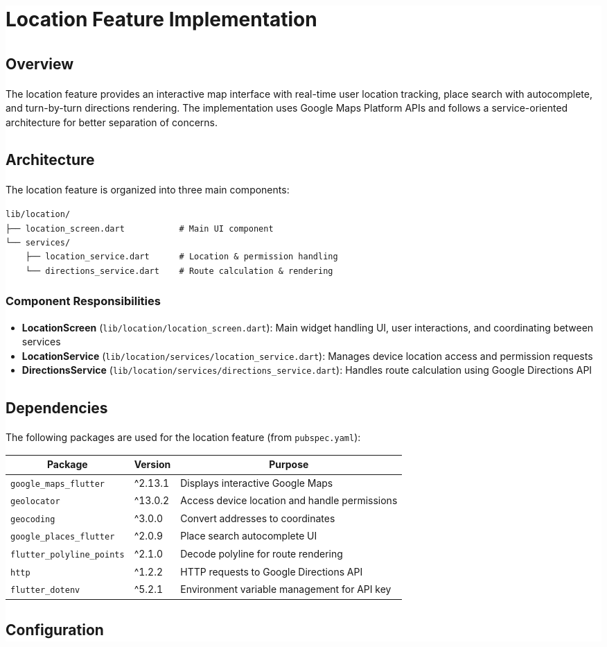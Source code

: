 # Location Feature Implementation

## Overview

The location feature provides an interactive map interface with real-time user location tracking, place search with autocomplete, and turn-by-turn directions rendering. The implementation uses Google Maps Platform APIs and follows a service-oriented architecture for better separation of concerns.

## Architecture

The location feature is organized into three main components:

```
lib/location/
├── location_screen.dart           # Main UI component
└── services/
    ├── location_service.dart      # Location & permission handling
    └── directions_service.dart    # Route calculation & rendering
```

### Component Responsibilities

- **LocationScreen** (`lib/location/location_screen.dart`): Main widget handling UI, user interactions, and coordinating between services
- **LocationService** (`lib/location/services/location_service.dart`): Manages device location access and permission requests
- **DirectionsService** (`lib/location/services/directions_service.dart`): Handles route calculation using Google Directions API

## Dependencies

The following packages are used for the location feature (from `pubspec.yaml`):

| Package | Version | Purpose |
|---------|---------|---------|
| `google_maps_flutter` | ^2.13.1 | Displays interactive Google Maps |
| `geolocator` | ^13.0.2 | Access device location and handle permissions |
| `geocoding` | ^3.0.0 | Convert addresses to coordinates |
| `google_places_flutter` | ^2.0.9 | Place search autocomplete UI |
| `flutter_polyline_points` | ^2.1.0 | Decode polyline for route rendering |
| `http` | ^1.2.2 | HTTP requests to Google Directions API |
| `flutter_dotenv` | ^5.2.1 | Environment variable management for API key |

## Configuration
